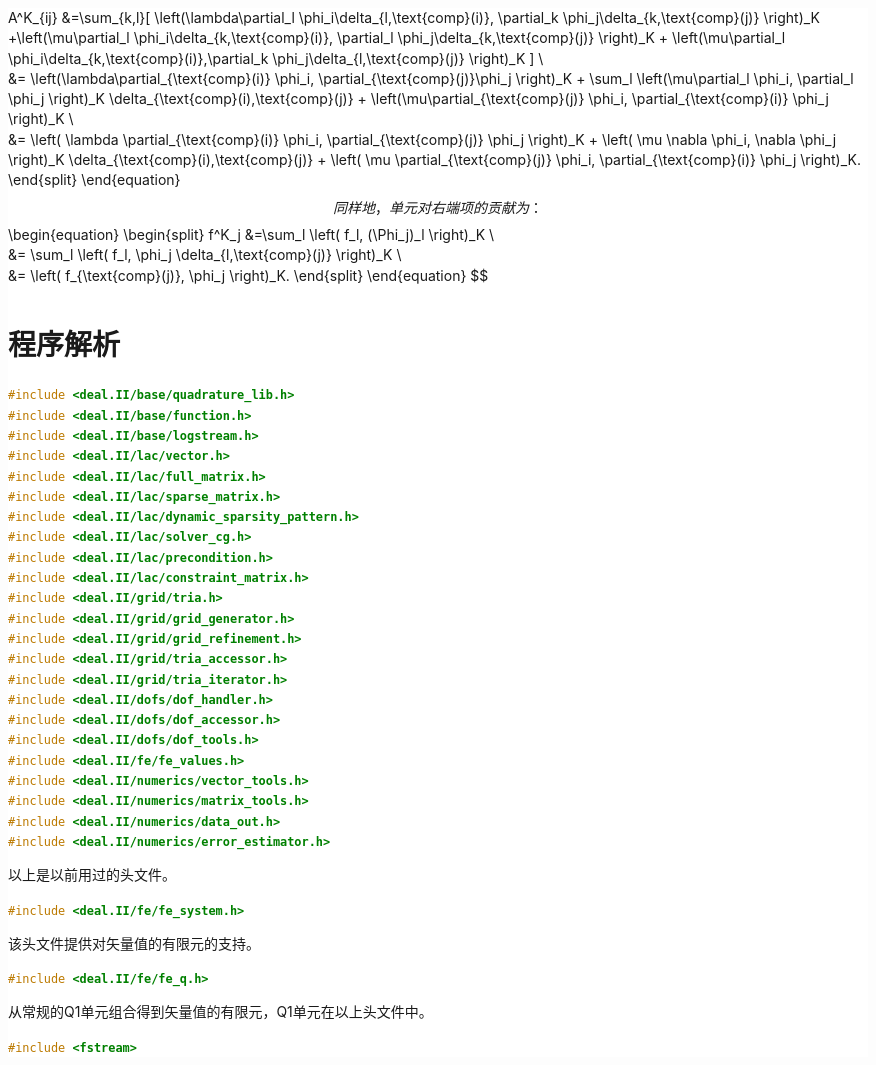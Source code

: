 A^K\_{ij} &=\sum\_{k,l}[ \left(\lambda\partial\_l \phi\_i\delta\_{l,\text{comp}(i)}, \partial\_k \phi\_j\delta\_{k,\text{comp}(j)} \right)\_K
+\left(\mu\partial\_l \phi\_i\delta\_{k,\text{comp}(i)}, \partial\_l \phi\_j\delta\_{k,\text{comp}(j)} \right)\_K + \left(\mu\partial\_l \phi\_i\delta\_{k,\text{comp}(i)},\partial\_k \phi\_j\delta\_{l,\text{comp}(j)} \right)\_K ] \\\
&= \left(\lambda\partial\_{\text{comp}(i)} \phi\_i, \partial\_{\text{comp}(j)}\phi\_j \right)\_K + \sum\_l \left(\mu\partial\_l \phi\_i, \partial\_l \phi\_j \right)\_K \delta\_{\text{comp}(i),\text{comp}(j)} + \left(\mu\partial\_{\text{comp}(j)} \phi\_i, \partial\_{\text{comp}(i)} \phi\_j \right)\_K \\\
&= \left( \lambda \partial\_{\text{comp}(i)} \phi\_i, \partial\_{\text{comp}(j)} \phi\_j \right)\_K + \left( \mu \nabla \phi\_i, \nabla \phi\_j \right)\_K \delta\_{\text{comp}(i),\text{comp}(j)} + \left( \mu \partial\_{\text{comp}(j)} \phi\_i, \partial\_{\text{comp}(i)} \phi\_j \right)\_K.
\end{split}
\end{equation}
$$
同样地，单元对右端项的贡献为：
$$
\begin{equation}
\begin{split}
f^K\_j &=\sum\_l \left( f\_l, (\Phi\_j)\_l \right)\_K \\\
&= \sum\_l \left( f\_l, \phi\_j \delta\_{l,\text{comp}(j)} \right)\_K \\\
&= \left( f\_{\text{comp}(j)}, \phi\_j \right)\_K.
\end{split}
\end{equation}
$$


# 程序解析
```cpp
#include <deal.II/base/quadrature_lib.h>
#include <deal.II/base/function.h>
#include <deal.II/base/logstream.h>
#include <deal.II/lac/vector.h>
#include <deal.II/lac/full_matrix.h>
#include <deal.II/lac/sparse_matrix.h>
#include <deal.II/lac/dynamic_sparsity_pattern.h>
#include <deal.II/lac/solver_cg.h>
#include <deal.II/lac/precondition.h>
#include <deal.II/lac/constraint_matrix.h>
#include <deal.II/grid/tria.h>
#include <deal.II/grid/grid_generator.h>
#include <deal.II/grid/grid_refinement.h>
#include <deal.II/grid/tria_accessor.h>
#include <deal.II/grid/tria_iterator.h>
#include <deal.II/dofs/dof_handler.h>
#include <deal.II/dofs/dof_accessor.h>
#include <deal.II/dofs/dof_tools.h>
#include <deal.II/fe/fe_values.h>
#include <deal.II/numerics/vector_tools.h>
#include <deal.II/numerics/matrix_tools.h>
#include <deal.II/numerics/data_out.h>
#include <deal.II/numerics/error_estimator.h>
```
以上是以前用过的头文件。
```cpp
#include <deal.II/fe/fe_system.h>
```
该头文件提供对矢量值的有限元的支持。
```cpp
#include <deal.II/fe/fe_q.h>
```
从常规的Q1单元组合得到矢量值的有限元，Q1单元在以上头文件中。
```cpp
#include <fstream>
```